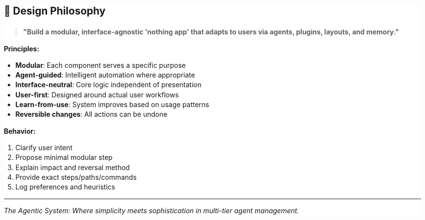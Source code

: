 ## 🎯 Design Philosophy

> **"Build a modular, interface-agnostic 'nothing app' that adapts to users via agents, plugins, layouts, and memory."**

**Principles:**
- **Modular**: Each component serves a specific purpose
- **Agent-guided**: Intelligent automation where appropriate
- **Interface-neutral**: Core logic independent of presentation
- **User-first**: Designed around actual user workflows
- **Learn-from-use**: System improves based on usage patterns
- **Reversible changes**: All actions can be undone

**Behavior:**
1. Clarify user intent
2. Propose minimal modular step
3. Explain impact and reversal method
4. Provide exact steps/paths/commands
5. Log preferences and heuristics

---

*The Agentic System: Where simplicity meets sophistication in multi-tier agent management.*
